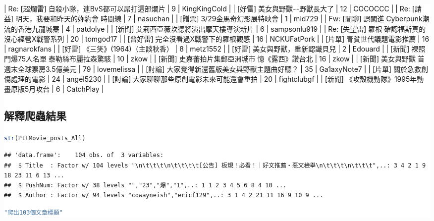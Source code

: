 | Re: \[超爛雷\] 自殺小隊，連BvS都可以屌打這部爛片                | 9       | KingKingCold |
| \[好雷\] 美女與野獸--野獸長大了                                 | 12      | COCOCCC      |
| Re: \[請益\] 明天，我要和昨天的妳約會 時間線                    | 7       | nasuchan     |
| \[贈票\] 3/29金馬奇幻影展特映會                                 | 1       | mid729       |
| Fw: \[閒聊\] 誤闖進 Cyberpunk潮流的香港九龍城寨                 | 4       | patdolye     |
| \[新聞\] 艾莉西亞薇坎德將演出摩天樓導演新片                     | 6       | sampsonlu919 |
| Re: \[失望雷\] 羅根 確認福斯真的沒心經營X戰警系列               | 20      | tomgod17     |
| \[普好雷\] 完全沒看過X戰警下的羅根觀感                          | 16      | NCKUFatPork  |
| \[片單\] 青貧世代議題電影推薦                                   | 16      | ragnarokfans |
| \[好雷\] 《三笑》(1964)（主談秋香）                             | 8       | metz1552     |
| \[好雷\] 美女與野獸，重新認識貝兒                               | 2       | Edouard      |
| \[新聞\] 裸照門爆75人名單 泰勒絲布麗拉森驚駭                    | 10      | zkow         |
| \[新聞\] 史嘉蕾拍片集郵亞洲城市 憶《露西》讚台北                | 16      | zkow         |
| \[新聞\] 美女與野獸 首週末全球票房3.5億美元                     | 79      | lovemelissa  |
| \[討論\] 大家覺得新還舊版美女與野獸主題曲好聽？                 | 35      | Ga1axyNote7  |
| \[片單\] 關於急救創傷處理的電影                                 | 24      | angel5230    |
| \[討論\] 大家聊聊那些原創電影未來可能還會重拍                   | 20      | fightclubgf  |
| \[新聞\] 《攻殼機動隊》1995年動畫原版5月攻台                    | 6       | CatchPlay    |

解釋爬蟲結果
------------

``` r
str(PttMovie_posts_All)
```

    ## 'data.frame':    104 obs. of  3 variables:
    ##  $ Title  : Factor w/ 104 levels "\n\t\t\t\n\t\t\t\t[公告] 板規！必看！｜好文推薦‧惡文檢舉\n\t\t\t\n\t\t\t",..: 3 4 2 1 9 18 23 11 6 13 ...
    ##  $ PushNum: Factor w/ 38 levels "","23","爆","1",..: 1 1 2 3 4 5 6 8 4 10 ...
    ##  $ Author : Factor w/ 94 levels "cowayneish","ericf129",..: 3 1 4 2 21 11 16 9 10 9 ...

``` r
"爬出103個文章標題"
```
